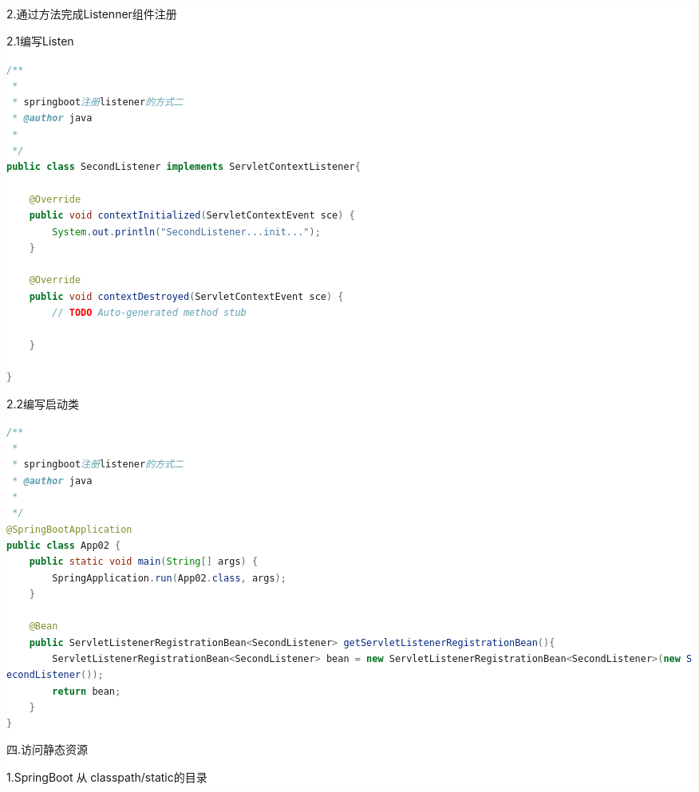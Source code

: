 2.通过方法完成Listenner组件注册

2.1编写Listen

```java
/**
 *
 * springboot注册listener的方式二
 * @author java
 *
 */
public class SecondListener implements ServletContextListener{

    @Override
    public void contextInitialized(ServletContextEvent sce) {
        System.out.println("SecondListener...init...");
    }

    @Override
    public void contextDestroyed(ServletContextEvent sce) {
        // TODO Auto-generated method stub

    }

}
```

2.2编写启动类

```java
/**
 *
 * springboot注册listener的方式二
 * @author java
 *
 */
@SpringBootApplication
public class App02 {
    public static void main(String[] args) {
        SpringApplication.run(App02.class, args);
    }

    @Bean
    public ServletListenerRegistrationBean<SecondListener> getServletListenerRegistrationBean(){
        ServletListenerRegistrationBean<SecondListener> bean = new ServletListenerRegistrationBean<SecondListener>(new SecondListener());
        return bean;
    }
}
```

四.访问静态资源

1.SpringBoot 从 classpath/static的目录
